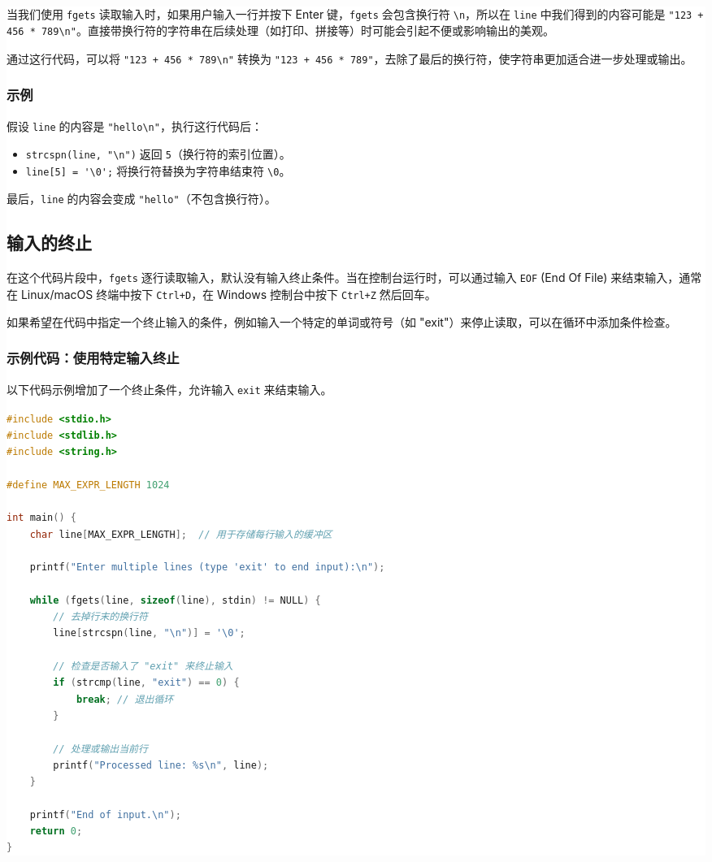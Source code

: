 当我们使用 `fgets` 读取输入时，如果用户输入一行并按下 Enter 键，`fgets` 会包含换行符 `\n`，所以在 `line` 中我们得到的内容可能是 `"123 + 456 * 789\n"`。直接带换行符的字符串在后续处理（如打印、拼接等）时可能会引起不便或影响输出的美观。

通过这行代码，可以将 `"123 + 456 * 789\n"` 转换为 `"123 + 456 * 789"`，去除了最后的换行符，使字符串更加适合进一步处理或输出。

### 示例

假设 `line` 的内容是 `"hello\n"`，执行这行代码后：

- `strcspn(line, "\n")` 返回 `5`（换行符的索引位置）。
- `line[5] = '\0';` 将换行符替换为字符串结束符 `\0`。

最后，`line` 的内容会变成 `"hello"`（不包含换行符）。

## 输入的终止

在这个代码片段中，`fgets` 逐行读取输入，默认没有输入终止条件。当在控制台运行时，可以通过输入 `EOF` (End Of File) 来结束输入，通常在 Linux/macOS 终端中按下 `Ctrl+D`，在 Windows 控制台中按下 `Ctrl+Z` 然后回车。

如果希望在代码中指定一个终止输入的条件，例如输入一个特定的单词或符号（如 "exit"）来停止读取，可以在循环中添加条件检查。

### 示例代码：使用特定输入终止

以下代码示例增加了一个终止条件，允许输入 `exit` 来结束输入。

```c
#include <stdio.h>
#include <stdlib.h>
#include <string.h>

#define MAX_EXPR_LENGTH 1024

int main() {
    char line[MAX_EXPR_LENGTH];  // 用于存储每行输入的缓冲区

    printf("Enter multiple lines (type 'exit' to end input):\n");

    while (fgets(line, sizeof(line), stdin) != NULL) {
        // 去掉行末的换行符
        line[strcspn(line, "\n")] = '\0';

        // 检查是否输入了 "exit" 来终止输入
        if (strcmp(line, "exit") == 0) {
            break; // 退出循环
        }

        // 处理或输出当前行
        printf("Processed line: %s\n", line);
    }

    printf("End of input.\n");
    return 0;
}
```
